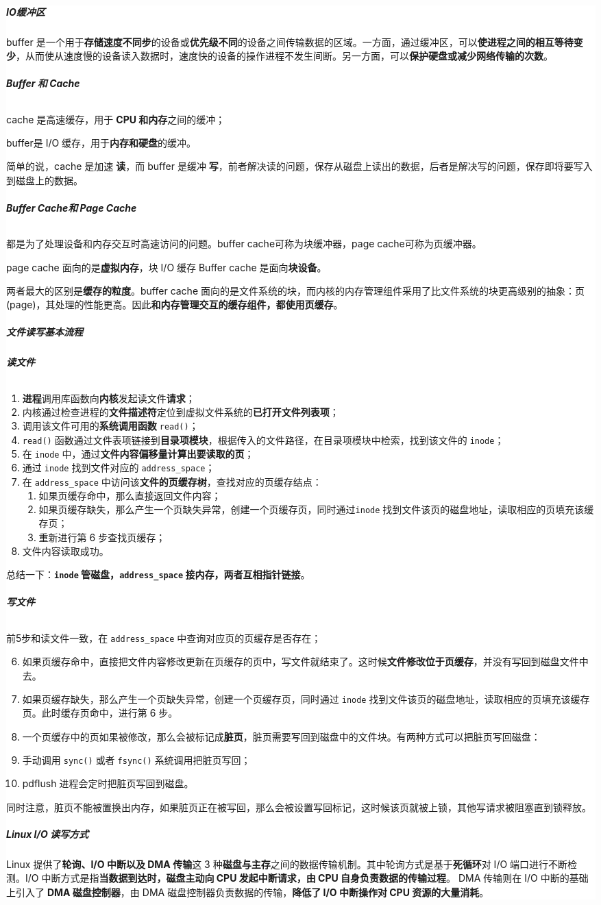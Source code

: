 ##### IO缓冲区

buffer 是一个用于**存储速度不同步**的设备或**优先级不同**的设备之间传输数据的区域。一方面，通过缓冲区，可以**使进程之间的相互等待变少**，从而使从速度慢的设备读入数据时，速度快的设备的操作进程不发生间断。另一方面，可以**保护硬盘或减少网络传输的次数**。

###### **Buffer 和 Cache**

cache 是高速缓存，用于 **CPU 和内存**之间的缓冲；

buffer是 I/O 缓存，用于**内存和硬盘**的缓冲。

简单的说，cache 是加速 **读**，而 buffer 是缓冲 **写**，前者解决读的问题，保存从磁盘上读出的数据，后者是解决写的问题，保存即将要写入到磁盘上的数据。

###### **Buffer Cache和 Page Cache**

都是为了处理设备和内存交互时高速访问的问题。buffer cache可称为块缓冲器，page cache可称为页缓冲器。

page cache 面向的是**虚拟内存**，块 I/O 缓存 Buffer cache 是面向**块设备**。

两者最大的区别是**缓存的粒度**。buffer cache 面向的是文件系统的块，而内核的内存管理组件采用了比文件系统的块更高级别的抽象：页(page)，其处理的性能更高。因此**和内存管理交互的缓存组件，都使用页缓存**。

##### 文件读写基本流程

###### **读文件**

1. **进程**调用库函数向**内核**发起读文件**请求**；
2. 内核通过检查进程的**文件描述符**定位到虚拟文件系统的**已打开文件列表项**；
3. 调用该文件可用的**系统调用函数** `read()`；
4. `read()` 函数通过文件表项链接到**目录项模块**，根据传入的文件路径，在目录项模块中检索，找到该文件的 `inode`；
5. 在 `inode` 中，通过**文件内容偏移量计算出要读取的页**；
6. 通过 `inode` 找到文件对应的 `address_space`；
7. 在 `address_space` 中访问该**文件的页缓存树**，查找对应的页缓存结点：
    1. 如果页缓存命中，那么直接返回文件内容；
    2. 如果页缓存缺失，那么产生一个页缺失异常，创建一个页缓存页，同时通过`inode` 找到文件该页的磁盘地址，读取相应的页填充该缓存页；
    3. 重新进行第 6 步查找页缓存；
8. 文件内容读取成功。

总结一下：**`inode` 管磁盘，`address_space` 接内存，两者互相指针链接**。

###### **写文件**

前5步和读文件一致，在 `address_space` 中查询对应页的页缓存是否存在；

6. 如果页缓存命中，直接把文件内容修改更新在页缓存的页中，写文件就结束了。这时候**文件修改位于页缓存**，并没有写回到磁盘文件中去。

7. 如果页缓存缺失，那么产生一个页缺失异常，创建一个页缓存页，同时通过 `inode` 找到文件该页的磁盘地址，读取相应的页填充该缓存页。此时缓存页命中，进行第 6 步。
8. 一个页缓存中的页如果被修改，那么会被标记成**脏页**，脏页需要写回到磁盘中的文件块。有两种方式可以把脏页写回磁盘：

9. 手动调用 `sync()` 或者 `fsync()` 系统调用把脏页写回；
10. pdflush 进程会定时把脏页写回到磁盘。

同时注意，脏页不能被置换出内存，如果脏页正在被写回，那么会被设置写回标记，这时候该页就被上锁，其他写请求被阻塞直到锁释放。

##### Linux I/O 读写方式

Linux 提供了**轮询、I/O 中断以及 DMA 传输**这 3 种**磁盘与主存**之间的数据传输机制。其中轮询方式是基于**死循环**对 I/O 端口进行不断检测。I/O 中断方式是指**当数据到达时，磁盘主动向 CPU 发起中断请求，由 CPU 自身负责数据的传输过程**。 DMA 传输则在 I/O 中断的基础上引入了 **DMA 磁盘控制器**，由 DMA 磁盘控制器负责数据的传输，**降低了 I/O 中断操作对 CPU 资源的大量消耗**。
